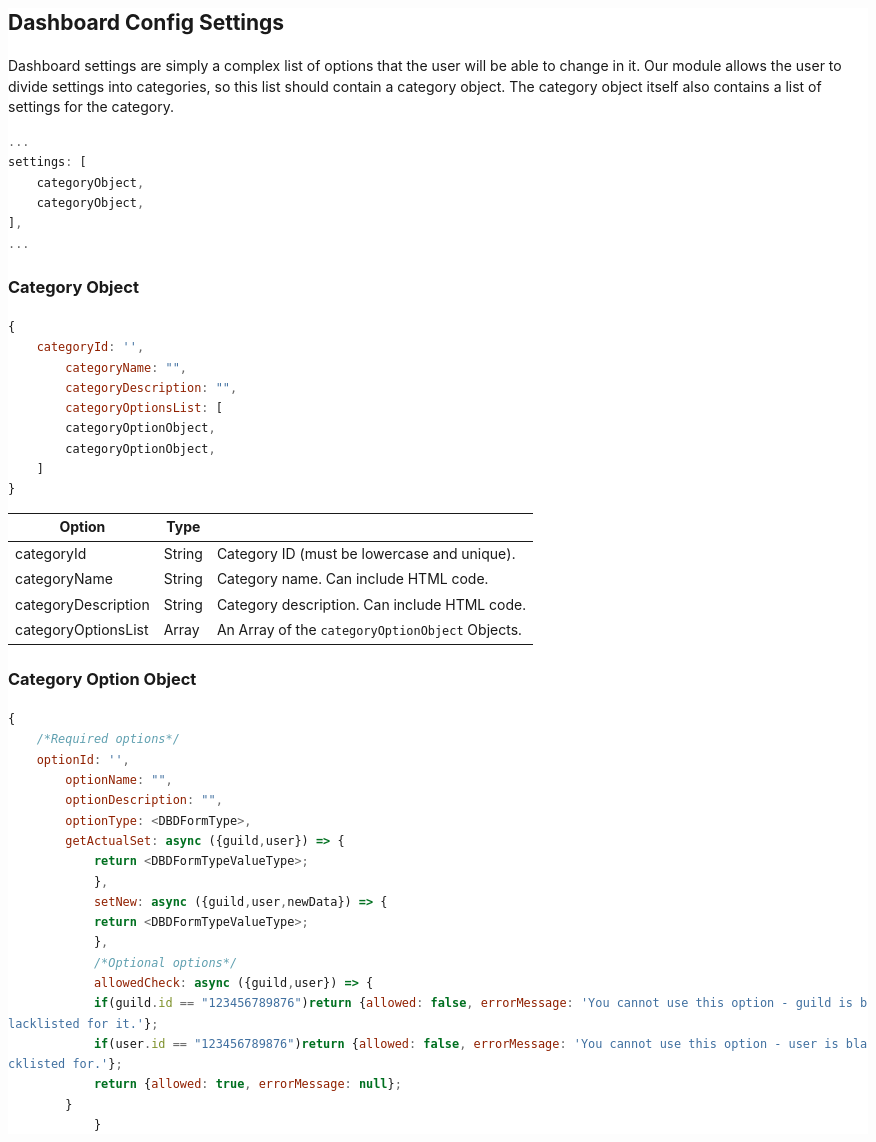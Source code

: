 ## Dashboard Config Settings

Dashboard settings are simply a complex list of options that the user will be able to change in it. Our module allows the user to divide settings into categories, so this list should contain a category object. The category object itself also contains a list of settings for the category.

```js
...
settings: [
    categoryObject,
    categoryObject,
],
...
```

### Category Object

```js
{
    categoryId: '',
        categoryName: "",
        categoryDescription: "",
        categoryOptionsList: [
        categoryOptionObject,
        categoryOptionObject,
    ]
}
```

| Option              | Type   |                                                 |
| ------------------- | ------ | ----------------------------------------------- |
| categoryId          | String | Category ID (must be lowercase and unique).     |
| categoryName        | String | Category name. Can include HTML code.           |
| categoryDescription | String | Category description. Can include HTML code.    |
| categoryOptionsList | Array  | An Array of the `categoryOptionObject` Objects. |

### Category Option Object

```js
{
    /*Required options*/
    optionId: '',
        optionName: "",
        optionDescription: "",
        optionType: <DBDFormType>,
        getActualSet: async ({guild,user}) => {
            return <DBDFormTypeValueType>;
            },
            setNew: async ({guild,user,newData}) => {
            return <DBDFormTypeValueType>;
            },
            /*Optional options*/
            allowedCheck: async ({guild,user}) => {
            if(guild.id == "123456789876")return {allowed: false, errorMessage: 'You cannot use this option - guild is blacklisted for it.'};
            if(user.id == "123456789876")return {allowed: false, errorMessage: 'You cannot use this option - user is blacklisted for.'};
            return {allowed: true, errorMessage: null};
        }
            }
```
